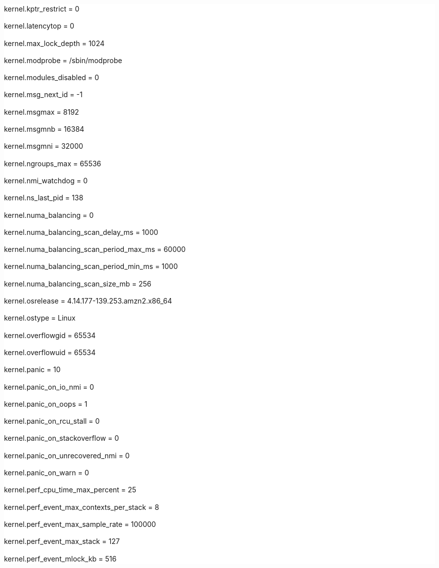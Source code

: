 kernel.kptr_restrict = 0

kernel.latencytop = 0

kernel.max_lock_depth = 1024

kernel.modprobe = /sbin/modprobe

kernel.modules_disabled = 0

kernel.msg_next_id = -1

kernel.msgmax = 8192

kernel.msgmnb = 16384

kernel.msgmni = 32000

kernel.ngroups_max = 65536

kernel.nmi_watchdog = 0

kernel.ns_last_pid = 138

kernel.numa_balancing = 0

kernel.numa_balancing_scan_delay_ms = 1000

kernel.numa_balancing_scan_period_max_ms = 60000

kernel.numa_balancing_scan_period_min_ms = 1000

kernel.numa_balancing_scan_size_mb = 256

kernel.osrelease = 4.14.177-139.253.amzn2.x86_64

kernel.ostype = Linux

kernel.overflowgid = 65534

kernel.overflowuid = 65534

kernel.panic = 10

kernel.panic_on_io_nmi = 0

kernel.panic_on_oops = 1

kernel.panic_on_rcu_stall = 0

kernel.panic_on_stackoverflow = 0

kernel.panic_on_unrecovered_nmi = 0

kernel.panic_on_warn = 0

kernel.perf_cpu_time_max_percent = 25

kernel.perf_event_max_contexts_per_stack = 8

kernel.perf_event_max_sample_rate = 100000

kernel.perf_event_max_stack = 127

kernel.perf_event_mlock_kb = 516
